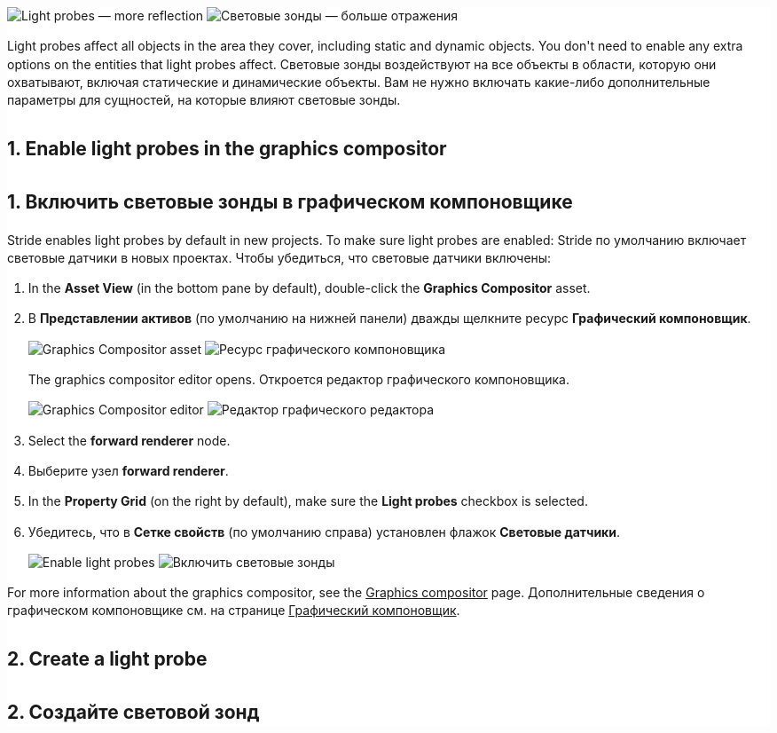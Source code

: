 ![Light probes — more reflection](media/light-probes-illumination.png)
![Световые зонды — больше отражения](media/light-probes-illumination.png)

Light probes affect all objects in the area they cover, including static and dynamic objects. You don't need to enable any extra options on the entities that light probes affect.
Световые зонды воздействуют на все объекты в области, которую они охватывают, включая статические и динамические объекты.  Вам не нужно включать какие-либо дополнительные параметры для сущностей, на которые влияют световые зонды.

## 1. Enable light probes in the graphics compositor
## 1. Включить световые зонды в графическом компоновщике

Stride enables light probes by default in new projects. To make sure light probes are enabled:
Stride по умолчанию включает световые датчики в новых проектах.  Чтобы убедиться, что световые датчики включены:

1. In the **Asset View** (in the bottom pane by default), double-click the **Graphics Compositor** asset.
1. В **Представлении активов** (по умолчанию на нижней панели) дважды щелкните ресурс **Графический компоновщик**.

    ![Graphics Compositor asset](..\graphics-compositor\media\graphics-compositor-asset.png)
![Ресурс графического компоновщика](..\graphics-compositor\media\graphics-compositor-asset.png)

    The graphics compositor editor opens.
Откроется редактор графического компоновщика.

    ![Graphics Compositor editor](..\graphics-compositor\media\graphics-compositor-editor.png)
![Редактор графического редактора](..\graphics-compositor\media\graphics-compositor-editor.png)

2. Select the **forward renderer** node.
2. Выберите узел **forward renderer**.

3. In the **Property Grid** (on the right by default), make sure the **Light probes** checkbox is selected.
3. Убедитесь, что в **Сетке свойств** (по умолчанию справа) установлен флажок **Световые датчики**.

    ![Enable light probes](media/enable-light-probes.png)
![Включить световые зонды](media/enable-light-probes.png)

For more information about the graphics compositor, see the [Graphics compositor](../graphics-compositor/index.md) page.
Дополнительные сведения о графическом компоновщике см. на странице [Графический компоновщик](../graphics-compositor/index.md).

## 2. Create a light probe
## 2. Создайте световой зонд
